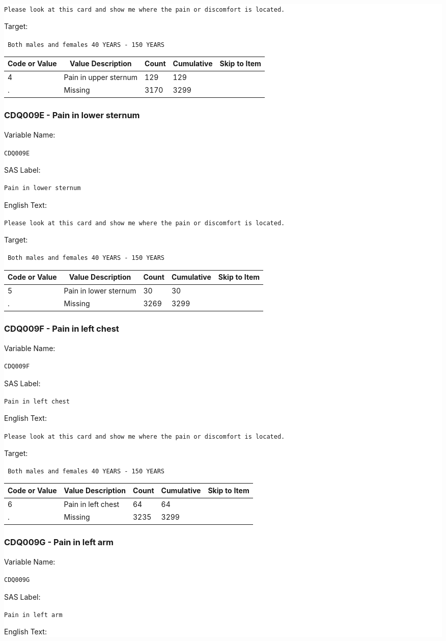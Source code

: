     Please look at this card and show me where the pain or discomfort is located.
Target:

     Both males and females 40 YEARS - 150 YEARS
Code or Value | Value Description | Count | Cumulative | Skip to Item  
---|---|---|---|---  
4 | Pain in upper sternum | 129 | 129 |   
. | Missing | 3170 | 3299 |   
  
### CDQ009E - Pain in lower sternum

Variable Name:

    CDQ009E
SAS Label:

    Pain in lower sternum
English Text:

    Please look at this card and show me where the pain or discomfort is located.
Target:

     Both males and females 40 YEARS - 150 YEARS
Code or Value | Value Description | Count | Cumulative | Skip to Item  
---|---|---|---|---  
5 | Pain in lower sternum | 30 | 30 |   
. | Missing | 3269 | 3299 |   
  
### CDQ009F - Pain in left chest

Variable Name:

    CDQ009F
SAS Label:

    Pain in left chest
English Text:

    Please look at this card and show me where the pain or discomfort is located.
Target:

     Both males and females 40 YEARS - 150 YEARS
Code or Value | Value Description | Count | Cumulative | Skip to Item  
---|---|---|---|---  
6 | Pain in left chest | 64 | 64 |   
. | Missing | 3235 | 3299 |   
  
### CDQ009G - Pain in left arm

Variable Name:

    CDQ009G
SAS Label:

    Pain in left arm
English Text:
